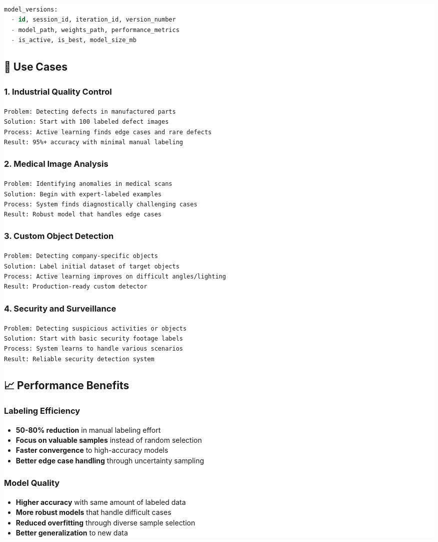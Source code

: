 ```sql
model_versions:
  - id, session_id, iteration_id, version_number
  - model_path, weights_path, performance_metrics
  - is_active, is_best, model_size_mb
```

## 🎯 Use Cases

### 1. **Industrial Quality Control**
```bash
Problem: Detecting defects in manufactured parts
Solution: Start with 100 labeled defect images
Process: Active learning finds edge cases and rare defects
Result: 95%+ accuracy with minimal manual labeling
```

### 2. **Medical Image Analysis**
```bash
Problem: Identifying anomalies in medical scans
Solution: Begin with expert-labeled examples
Process: System finds diagnostically challenging cases
Result: Robust model that handles edge cases
```

### 3. **Custom Object Detection**
```bash
Problem: Detecting company-specific objects
Solution: Label initial dataset of target objects
Process: Active learning improves on difficult angles/lighting
Result: Production-ready custom detector
```

### 4. **Security and Surveillance**
```bash
Problem: Detecting suspicious activities or objects
Solution: Start with basic security footage labels
Process: System learns to handle various scenarios
Result: Reliable security detection system
```

## 📈 Performance Benefits

### Labeling Efficiency
- **50-80% reduction** in manual labeling effort
- **Focus on valuable samples** instead of random selection
- **Faster convergence** to high-accuracy models
- **Better edge case handling** through uncertainty sampling

### Model Quality
- **Higher accuracy** with same amount of labeled data
- **More robust models** that handle difficult cases
- **Reduced overfitting** through diverse sample selection
- **Better generalization** to new data
